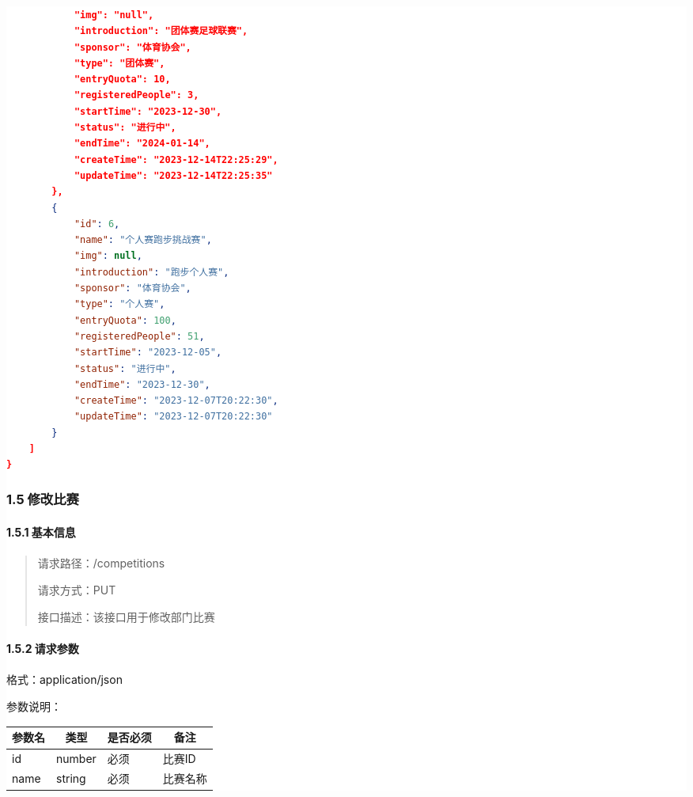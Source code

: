 ```json
            "img": "null",
            "introduction": "团体赛足球联赛",
            "sponsor": "体育协会",
            "type": "团体赛",
            "entryQuota": 10,
            "registeredPeople": 3,
            "startTime": "2023-12-30",
            "status": "进行中",
            "endTime": "2024-01-14",
            "createTime": "2023-12-14T22:25:29",
            "updateTime": "2023-12-14T22:25:35"
        },
        {
            "id": 6,
            "name": "个人赛跑步挑战赛",
            "img": null,
            "introduction": "跑步个人赛",
            "sponsor": "体育协会",
            "type": "个人赛",
            "entryQuota": 100,
            "registeredPeople": 51,
            "startTime": "2023-12-05",
            "status": "进行中",
            "endTime": "2023-12-30",
            "createTime": "2023-12-07T20:22:30",
            "updateTime": "2023-12-07T20:22:30"
        }
    ]
}
```





### 1.5 修改比赛

#### 1.5.1 基本信息

> 请求路径：/competitions
>
> 请求方式：PUT
>
> 接口描述：该接口用于修改部门比赛



#### 1.5.2 请求参数

格式：application/json

参数说明：

| 参数名 | 类型   | 是否必须 | 备注     |
| ------ | ------ | -------- | -------- |
| id     | number | 必须     | 比赛ID   |
| name   | string | 必须     | 比赛名称 |
